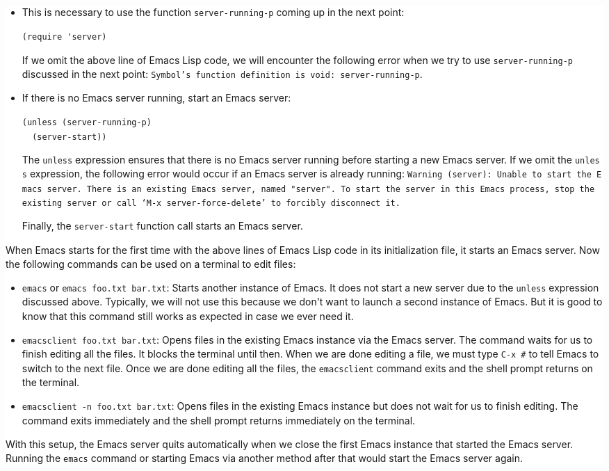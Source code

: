   - This is necessary to use the function `server-running-p` coming up
    in the next point:

    ```elisp
    (require 'server)
    ```

    If we omit the above line of Emacs Lisp code, we will encounter
    the following error when we try to use `server-running-p`
    discussed in the next point: `Symbol’s function definition is
    void: server-running-p`.

  - If there is no Emacs server running, start an Emacs server:

    ```elisp
    (unless (server-running-p)
      (server-start))
    ```

    The `unless` expression ensures that there is no Emacs server
    running before starting a new Emacs server. If we omit the
    `unless` expression, the following error would occur if an Emacs
    server is already running: `Warning (server): Unable to start the
    Emacs server. There is an existing Emacs server, named "server".
    To start the server in this Emacs process, stop the existing
    server or call ‘M-x server-force-delete’ to forcibly disconnect
    it.`

    Finally, the `server-start` function call starts an Emacs server.

When Emacs starts for the first time with the above lines of Emacs
Lisp code in its initialization file, it starts an Emacs server. Now
the following commands can be used on a terminal to edit files:

  - `emacs` or `emacs foo.txt bar.txt`: Starts another instance of
    Emacs. It does not start a new server due to the `unless`
    expression discussed above. Typically, we will not use this
    because we don't want to launch a second instance of Emacs. But it
    is good to know that this command still works as expected in case
    we ever need it.

  - `emacsclient foo.txt bar.txt`: Opens files in the existing
    Emacs instance via the Emacs server. The command waits for us to
    finish editing all the files. It blocks the terminal until then.
    When we are done editing a file, we must type `C-x #` to tell
    Emacs to switch to the next file. Once we are done editing all the
    files, the `emacsclient` command exits and the shell prompt
    returns on the terminal.

  - `emacsclient -n foo.txt bar.txt`: Opens files in the existing
    Emacs instance but does not wait for us to finish editing. The
    command exits immediately and the shell prompt returns immediately
    on the terminal.

With this setup, the Emacs server quits automatically when we close
the first Emacs instance that started the Emacs server. Running the
`emacs` command or starting Emacs via another method after that would
start the Emacs server again.
